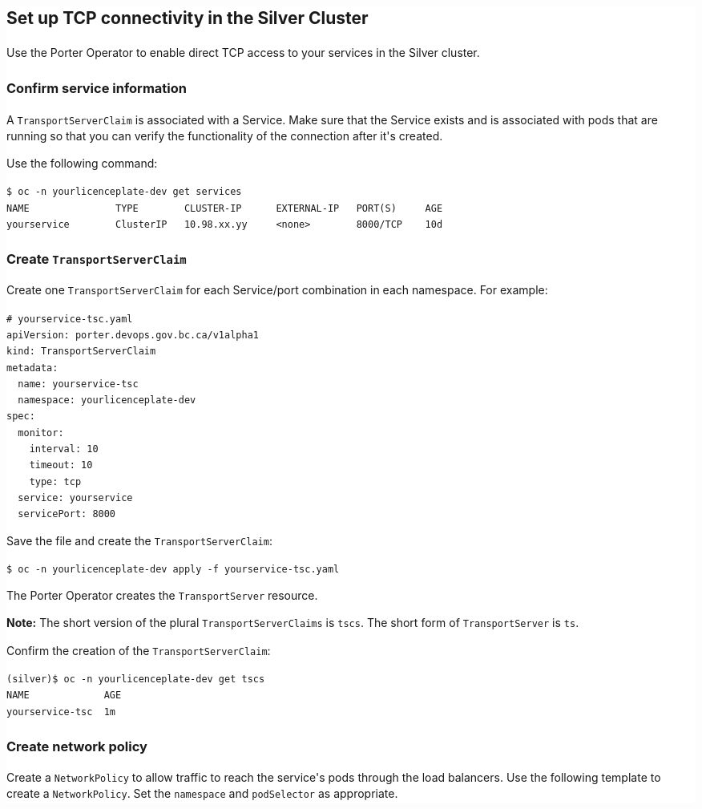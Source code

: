## Set up TCP connectivity in the Silver Cluster<a name="silver-setup"></a>
Use the Porter Operator to enable direct TCP access to your services in the Silver cluster.

### Confirm service information<a name="silver-confirm-service-information"></a>
A `TransportServerClaim` is associated with a Service. Make sure that the Service exists and is associated with pods that are running so that you can verify the functionality of the connection after it's created.

Use the following command:

```
$ oc -n yourlicenceplate-dev get services
NAME               TYPE        CLUSTER-IP      EXTERNAL-IP   PORT(S)     AGE
yourservice        ClusterIP   10.98.xx.yy     <none>        8000/TCP    10d
```

### Create `TransportServerClaim`<a name="silver-create-tsc"></a>
Create one `TransportServerClaim` for each Service/port combination in each namespace. For example:
```
# yourservice-tsc.yaml
apiVersion: porter.devops.gov.bc.ca/v1alpha1
kind: TransportServerClaim
metadata:
  name: yourservice-tsc
  namespace: yourlicenceplate-dev
spec:
  monitor:
    interval: 10
    timeout: 10
    type: tcp
  service: yourservice
  servicePort: 8000
```
Save the file and create the `TransportServerClaim`:

`$ oc -n yourlicenceplate-dev apply -f yourservice-tsc.yaml`

The Porter Operator creates the `TransportServer` resource.

**Note:** The short version of the plural `TransportServerClaims` is `tscs`.  The short form of `TransportServer` is `ts`.

Confirm the creation of the `TransportServerClaim`:
```
(silver)$ oc -n yourlicenceplate-dev get tscs
NAME             AGE
yourservice-tsc  1m
```

### Create network policy<a name="silver-create-network-policy"></a>
Create a `NetworkPolicy` to allow traffic to reach the service's pods through the load balancers. Use the following template to create a `NetworkPolicy`. Set the `namespace` and `podSelector` as appropriate.
